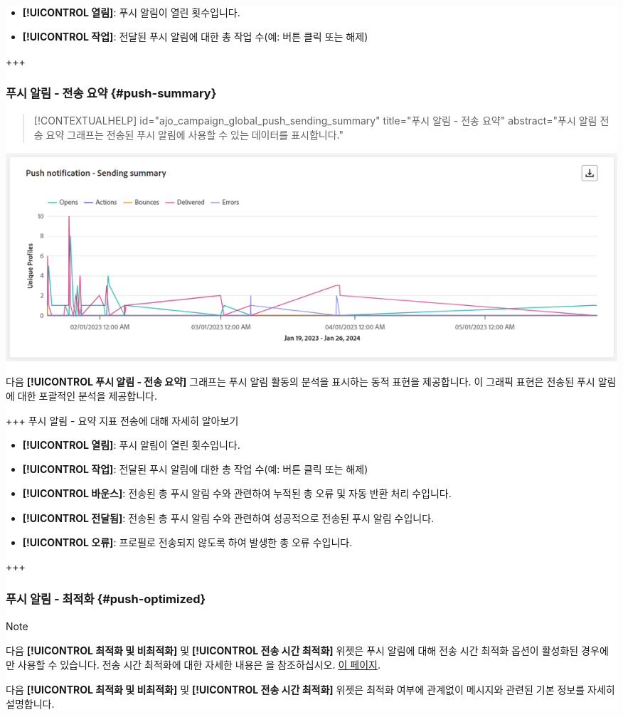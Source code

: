 * **[!UICONTROL 열림]**: 푸시 알림이 열린 횟수입니다.

* **[!UICONTROL 작업]**: 전달된 푸시 알림에 대한 총 작업 수(예: 버튼 클릭 또는 해제)

+++

### 푸시 알림 - 전송 요약 {#push-summary}

>[!CONTEXTUALHELP]
>id="ajo_campaign_global_push_sending_summary"
>title="푸시 알림 - 전송 요약"
>abstract="푸시 알림 전송 요약 그래프는 전송된 푸시 알림에 사용할 수 있는 데이터를 표시합니다."

![](assets/campaign_push_sending_summary.png)

다음 **[!UICONTROL 푸시 알림 - 전송 요약]** 그래프는 푸시 알림 활동의 분석을 표시하는 동적 표현을 제공합니다. 이 그래픽 표현은 전송된 푸시 알림에 대한 포괄적인 분석을 제공합니다.

+++ 푸시 알림 - 요약 지표 전송에 대해 자세히 알아보기

* **[!UICONTROL 열림]**: 푸시 알림이 열린 횟수입니다.

* **[!UICONTROL 작업]**: 전달된 푸시 알림에 대한 총 작업 수(예: 버튼 클릭 또는 해제)

* **[!UICONTROL 바운스]**: 전송된 총 푸시 알림 수와 관련하여 누적된 총 오류 및 자동 반환 처리 수입니다.

* **[!UICONTROL 전달됨]**: 전송된 총 푸시 알림 수와 관련하여 성공적으로 전송된 푸시 알림 수입니다.

* **[!UICONTROL 오류]**: 프로필로 전송되지 않도록 하여 발생한 총 오류 수입니다.

+++

### 푸시 알림 - 최적화 {#push-optimized}

>[!NOTE]
>
>다음 **[!UICONTROL 최적화 및 비최적화]** 및 **[!UICONTROL 전송 시간 최적화]** 위젯은 푸시 알림에 대해 전송 시간 최적화 옵션이 활성화된 경우에만 사용할 수 있습니다. 전송 시간 최적화에 대한 자세한 내용은 을 참조하십시오. [이 페이지](../building-journeys/journeys-message.md#send-time-optimization).

다음 **[!UICONTROL 최적화 및 비최적화]** 및 **[!UICONTROL 전송 시간 최적화]** 위젯은 최적화 여부에 관계없이 메시지와 관련된 기본 정보를 자세히 설명합니다.
